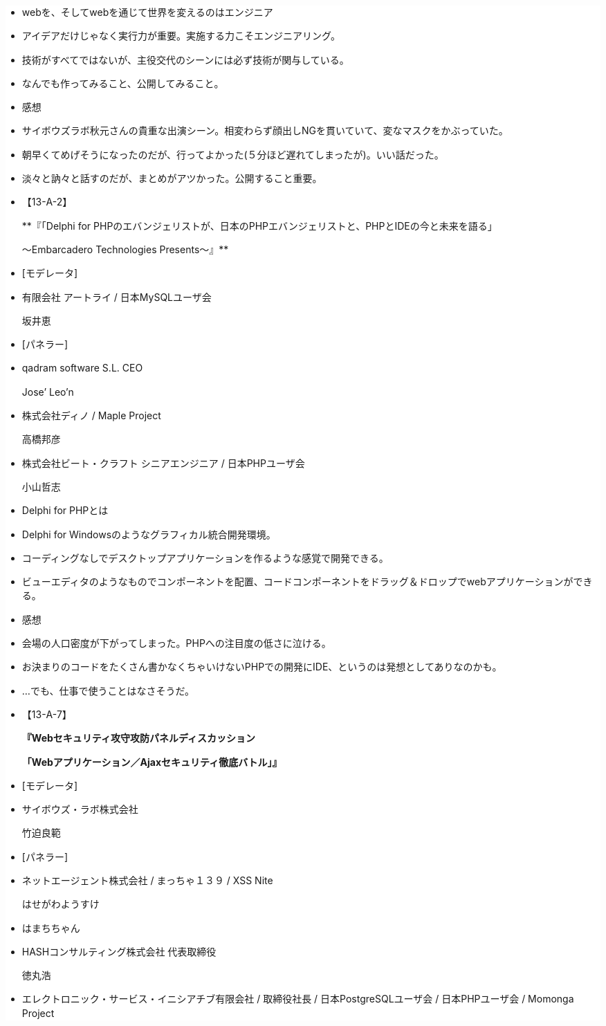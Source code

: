   * webを、そしてwebを通じて世界を変えるのはエンジニア
  * アイデアだけじゃなく実行力が重要。実施する力こそエンジニアリング。
  * 技術がすべてではないが、主役交代のシーンには必ず技術が関与している。
  * なんでも作ってみること、公開してみること。

  * 感想
  * サイボウズラボ秋元さんの貴重な出演シーン。相変わらず顔出しNGを貫いていて、変なマスクをかぶっていた。
  * 朝早くてめげそうになったのだが、行ってよかった(５分ほど遅れてしまったが)。いい話だった。
  * 淡々と訥々と話すのだが、まとめがアツかった。公開すること重要。

  * 【13-A-2】
  
    **『「Delphi for PHPのエバンジェリストが、日本のPHPエバンジェリストと、PHPとIDEの今と未来を語る」
  
    ～Embarcadero Technologies Presents～』**
  * [モデレータ]
  * 有限会社 アートライ / 日本MySQLユーザ会
  
    坂井恵

  * [パネラー]
  * qadram software S.L. CEO
  
    Jose&#8217; Leo&#8217;n
  * 株式会社ディノ / Maple Project
  
    高橋邦彦
  * 株式会社ビート・クラフト シニアエンジニア / 日本PHPユーザ会
  
    小山哲志

  * Delphi for PHPとは
  * Delphi for Windowsのようなグラフィカル統合開発環境。
  * コーディングなしでデスクトップアプリケーションを作るような感覚で開発できる。
  * ビューエディタのようなものでコンポーネントを配置、コードコンポーネントをドラッグ＆ドロップでwebアプリケーションができる。

  * 感想
  * 会場の人口密度が下がってしまった。PHPへの注目度の低さに泣ける。
  * お決まりのコードをたくさん書かなくちゃいけないPHPでの開発にIDE、というのは発想としてありなのかも。
  * …でも、仕事で使うことはなさそうだ。

  * 【13-A-7】
  
    **『Webセキュリティ攻守攻防パネルディスカッション**
  
    **「Webアプリケーション／Ajaxセキュリティ徹底バトル」』**
  * [モデレータ]
  * サイボウズ・ラボ株式会社
  
    竹迫良範

  * [パネラー]
  * ネットエージェント株式会社 / まっちゃ１３９ / XSS Nite
  
    はせがわようすけ
  * はまちちゃん
  * HASHコンサルティング株式会社 代表取締役
  
    徳丸浩
  * エレクトロニック・サービス・イニシアチブ有限会社 / 取締役社長 / 日本PostgreSQLユーザ会 / 日本PHPユーザ会 / Momonga Project
  

 [1]: http://codezine.jp/devsumi/2009/
 [2]: http://www.seshop.com/event/dev/2009/timetable/
 [3]: http://en.wikipedia.org/wiki/Plankalk%C3%BCl
 [4]: http://ja.wikipedia.org/wiki/APL
 [5]: http://www.amazon.co.jp/exec/obidos/ASIN/4873113636/bottomline02-22
 [6]: http://www.amazon.co.jp/exec/obidos/ASIN/4306043061/bottomline02-22
 [7]: http://users.rcn.com/jcoplien/Nippon/NatureOfOrder/NoNoO_jpn.html
 [8]: http://ja.wikipedia.org/wiki/%E4%BA%BA%E7%94%9F%E3%80%81%E5%AE%87%E5%AE%99%E3%80%81%E3%81%99%E3%81%B9%E3%81%A6%E3%81%AE%E7%AD%94%E3%81%88
 [9]: http://www.amazon.co.jp/exec/obidos/ASIN/487311389X/bottomline02-22
 [10]: http://groups.google.co.jp/group/metacon
 [11]: http://groups.google.co.jp/group/devlove-link
 [12]: http://jp.opensolaris.org/
 [13]: http://www.linuxcons.jp/
 [14]: http://www.linuxcons.jp/modules/i_richclient/index.php?content_id=4
 [15]: http://www.objectclub.jp/
 [16]: http://ja.wikipedia.org/wiki/%E6%B2%A2%E7%94%B0%E3%83%9E%E3%83%B3%E3%82%B7%E3%83%A7%E3%83%B3
 [17]: http://www.openthology.org/
 [18]: http://projectfacilitationproject.go2.jp/
 [19]: http://itpro.nikkeibp.co.jp/article/COLUMN/20060928/249201/
 [20]: http://jp.rubyist.net/
 [21]: http://antenna.sourceforge.jp/
 [22]: http://www.wankuma.com/
 [23]: http://groups.google.co.jp/group/grails-ja/
 [24]: http://www.google.co.jp/search?q=filetype%3Aphp+site%3Aipa.go.jp&lr=lang_ja&ie=utf-8&oe=utf-8&aq=t&rls=org.mozilla:ja:official&client=firefox-a
 [25]: http://www.megurogajoen.co.jp/index.php